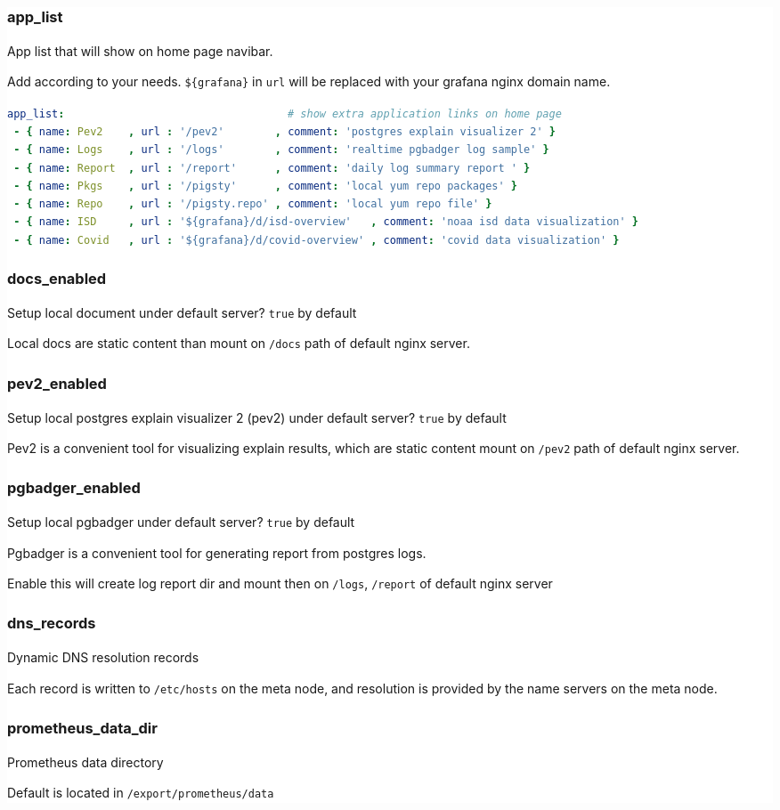 ### app_list

App list that will show on home page navibar.

Add according to your needs. `${grafana}` in `url` will be replaced with your grafana nginx domain name.


```yaml
app_list:                                   # show extra application links on home page
 - { name: Pev2    , url : '/pev2'        , comment: 'postgres explain visualizer 2' }
 - { name: Logs    , url : '/logs'        , comment: 'realtime pgbadger log sample' }
 - { name: Report  , url : '/report'      , comment: 'daily log summary report ' }
 - { name: Pkgs    , url : '/pigsty'      , comment: 'local yum repo packages' }
 - { name: Repo    , url : '/pigsty.repo' , comment: 'local yum repo file' }
 - { name: ISD     , url : '${grafana}/d/isd-overview'   , comment: 'noaa isd data visualization' }
 - { name: Covid   , url : '${grafana}/d/covid-overview' , comment: 'covid data visualization' }
```


### docs_enabled

Setup local document under default server? `true` by default

Local docs are static content than mount on `/docs` path of default nginx server. 
 


### pev2_enabled

Setup local postgres explain visualizer 2 (pev2) under default server? `true` by default

Pev2 is a convenient tool for visualizing explain results, which are static content mount on `/pev2` path of default nginx server.


### pgbadger_enabled

Setup local pgbadger under default server? `true` by default

Pgbadger is a convenient tool for generating report from postgres logs.

Enable this will create log report dir and mount then on `/logs`, `/report` of default nginx server


### dns_records

Dynamic DNS resolution records

Each record is written to `/etc/hosts` on the meta node, and resolution is provided by the name servers on the meta node.




### prometheus_data_dir

Prometheus data directory

Default is located in `/export/prometheus/data`
